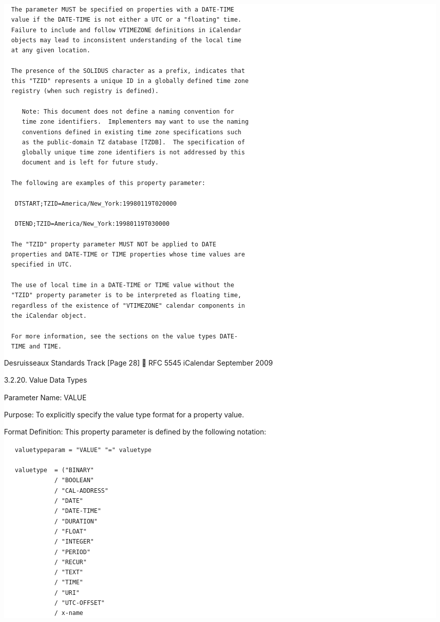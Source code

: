       The parameter MUST be specified on properties with a DATE-TIME
      value if the DATE-TIME is not either a UTC or a "floating" time.
      Failure to include and follow VTIMEZONE definitions in iCalendar
      objects may lead to inconsistent understanding of the local time
      at any given location.

      The presence of the SOLIDUS character as a prefix, indicates that
      this "TZID" represents a unique ID in a globally defined time zone
      registry (when such registry is defined).

         Note: This document does not define a naming convention for
         time zone identifiers.  Implementers may want to use the naming
         conventions defined in existing time zone specifications such
         as the public-domain TZ database [TZDB].  The specification of
         globally unique time zone identifiers is not addressed by this
         document and is left for future study.

      The following are examples of this property parameter:

       DTSTART;TZID=America/New_York:19980119T020000

       DTEND;TZID=America/New_York:19980119T030000

      The "TZID" property parameter MUST NOT be applied to DATE
      properties and DATE-TIME or TIME properties whose time values are
      specified in UTC.

      The use of local time in a DATE-TIME or TIME value without the
      "TZID" property parameter is to be interpreted as floating time,
      regardless of the existence of "VTIMEZONE" calendar components in
      the iCalendar object.

      For more information, see the sections on the value types DATE-
      TIME and TIME.









Desruisseaux                Standards Track                    [Page 28]

RFC 5545                       iCalendar                  September 2009


3.2.20.  Value Data Types

   Parameter Name:  VALUE

   Purpose:  To explicitly specify the value type format for a property
      value.

   Format Definition:  This property parameter is defined by the
      following notation:

       valuetypeparam = "VALUE" "=" valuetype

       valuetype  = ("BINARY"
                  / "BOOLEAN"
                  / "CAL-ADDRESS"
                  / "DATE"
                  / "DATE-TIME"
                  / "DURATION"
                  / "FLOAT"
                  / "INTEGER"
                  / "PERIOD"
                  / "RECUR"
                  / "TEXT"
                  / "TIME"
                  / "URI"
                  / "UTC-OFFSET"
                  / x-name